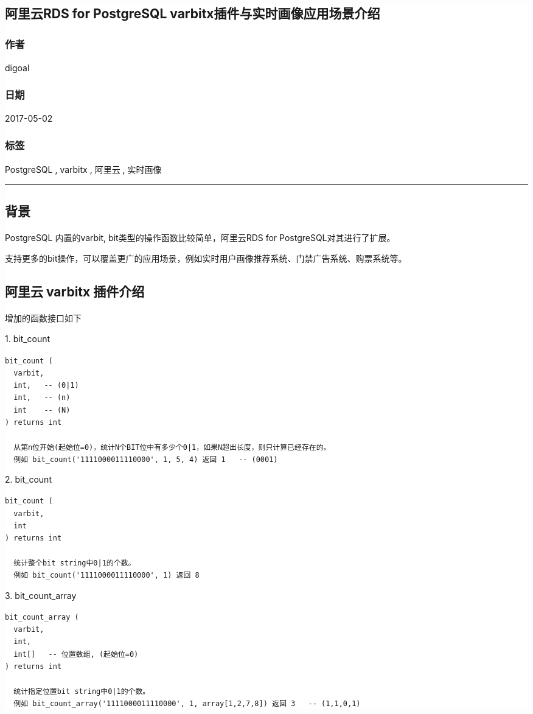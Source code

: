 ## 阿里云RDS for PostgreSQL varbitx插件与实时画像应用场景介绍  
    
### 作者    
digoal    
    
### 日期    
2017-05-02    
    
### 标签    
PostgreSQL , varbitx , 阿里云 , 实时画像    
    
----    
    
## 背景    
PostgreSQL 内置的varbit, bit类型的操作函数比较简单，阿里云RDS for PostgreSQL对其进行了扩展。  
  
支持更多的bit操作，可以覆盖更广的应用场景，例如实时用户画像推荐系统、门禁广告系统、购票系统等。  
  
## 阿里云 varbitx 插件介绍    
增加的函数接口如下  
  
1\. bit_count  
  
```  
bit_count (  
  varbit,   
  int,   -- (0|1)  
  int,   -- (n)  
  int    -- (N)  
) returns int  
  
  从第n位开始(起始位=0)，统计N个BIT位中有多少个0|1，如果N超出长度，则只计算已经存在的。    
  例如 bit_count('1111000011110000', 1, 5, 4) 返回 1   -- (0001)  
```  
  
2\. bit_count  
  
```  
bit_count (  
  varbit,   
  int  
) returns int   
  
  统计整个bit string中0|1的个数。    
  例如 bit_count('1111000011110000', 1) 返回 8  
```  
  
3\. bit_count_array  
  
```  
bit_count_array (  
  varbit,   
  int,   
  int[]   -- 位置数组, (起始位=0)  
) returns int    
  
  统计指定位置bit string中0|1的个数。    
  例如 bit_count_array('1111000011110000', 1, array[1,2,7,8]) 返回 3   -- (1,1,0,1)  
```  
  